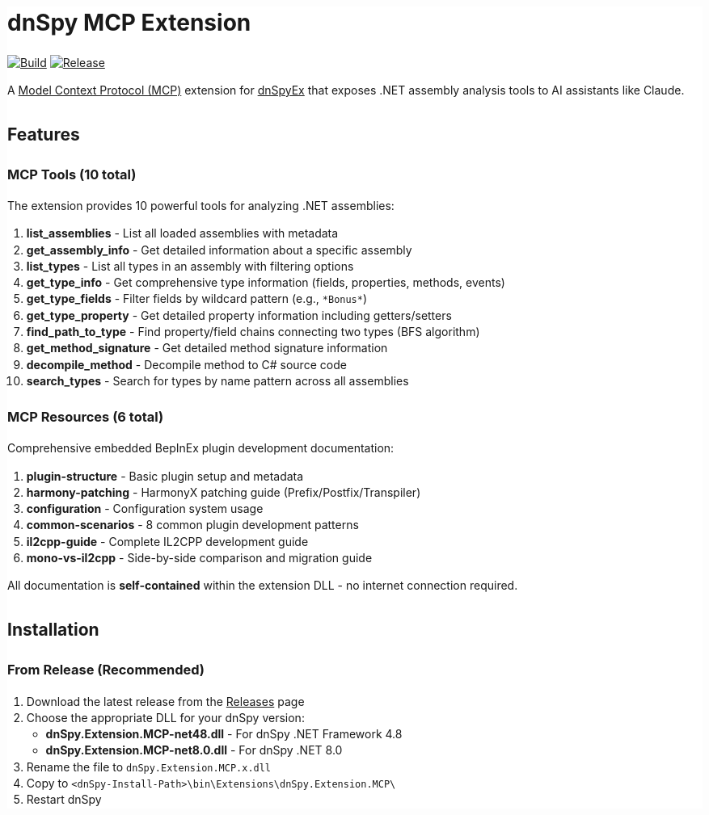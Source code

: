 # dnSpy MCP Extension

[![Build](https://github.com/KernelErr/dnSpy.Extension.MCP/actions/workflows/build.yml/badge.svg)](https://github.com/KernelErr/dnSpy.Extension.MCP/actions/workflows/build.yml)
[![Release](https://github.com/KernelErr/dnSpy.Extension.MCP/actions/workflows/release.yml/badge.svg)](https://github.com/KernelErr/dnSpy.Extension.MCP/actions/workflows/release.yml)

A [Model Context Protocol (MCP)](https://modelcontextprotocol.io/) extension for [dnSpyEx](https://github.com/dnSpyEx/dnSpy) that exposes .NET assembly analysis tools to AI assistants like Claude.

## Features

### MCP Tools (10 total)

The extension provides 10 powerful tools for analyzing .NET assemblies:

1. **list_assemblies** - List all loaded assemblies with metadata
2. **get_assembly_info** - Get detailed information about a specific assembly
3. **list_types** - List all types in an assembly with filtering options
4. **get_type_info** - Get comprehensive type information (fields, properties, methods, events)
5. **get_type_fields** - Filter fields by wildcard pattern (e.g., `*Bonus*`)
6. **get_type_property** - Get detailed property information including getters/setters
7. **find_path_to_type** - Find property/field chains connecting two types (BFS algorithm)
8. **get_method_signature** - Get detailed method signature information
9. **decompile_method** - Decompile method to C# source code
10. **search_types** - Search for types by name pattern across all assemblies

### MCP Resources (6 total)

Comprehensive embedded BepInEx plugin development documentation:

1. **plugin-structure** - Basic plugin setup and metadata
2. **harmony-patching** - HarmonyX patching guide (Prefix/Postfix/Transpiler)
3. **configuration** - Configuration system usage
4. **common-scenarios** - 8 common plugin development patterns
5. **il2cpp-guide** - Complete IL2CPP development guide
6. **mono-vs-il2cpp** - Side-by-side comparison and migration guide

All documentation is **self-contained** within the extension DLL - no internet connection required.

## Installation

### From Release (Recommended)

1. Download the latest release from the [Releases](https://github.com/KernelErr/dnSpy.Extension.MCP/releases) page
2. Choose the appropriate DLL for your dnSpy version:
   - **dnSpy.Extension.MCP-net48.dll** - For dnSpy .NET Framework 4.8
   - **dnSpy.Extension.MCP-net8.0.dll** - For dnSpy .NET 8.0
3. Rename the file to `dnSpy.Extension.MCP.x.dll`
4. Copy to `<dnSpy-Install-Path>\bin\Extensions\dnSpy.Extension.MCP\`
5. Restart dnSpy
